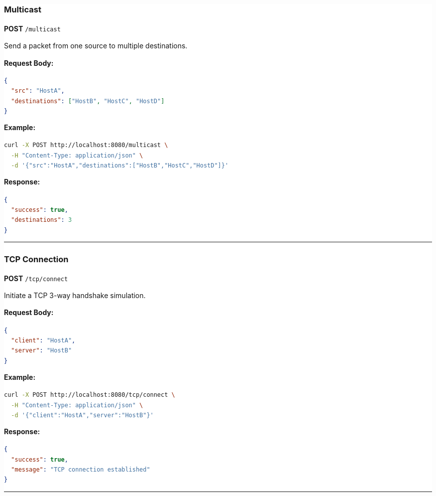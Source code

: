 
### Multicast
**POST** `/multicast`

Send a packet from one source to multiple destinations.

**Request Body:**
```json
{
  "src": "HostA",
  "destinations": ["HostB", "HostC", "HostD"]
}
```

**Example:**
```bash
curl -X POST http://localhost:8080/multicast \
  -H "Content-Type: application/json" \
  -d '{"src":"HostA","destinations":["HostB","HostC","HostD"]}'
```

**Response:**
```json
{
  "success": true,
  "destinations": 3
}
```

---

### TCP Connection
**POST** `/tcp/connect`

Initiate a TCP 3-way handshake simulation.

**Request Body:**
```json
{
  "client": "HostA",
  "server": "HostB"
}
```

**Example:**
```bash
curl -X POST http://localhost:8080/tcp/connect \
  -H "Content-Type: application/json" \
  -d '{"client":"HostA","server":"HostB"}'
```

**Response:**
```json
{
  "success": true,
  "message": "TCP connection established"
}
```

---